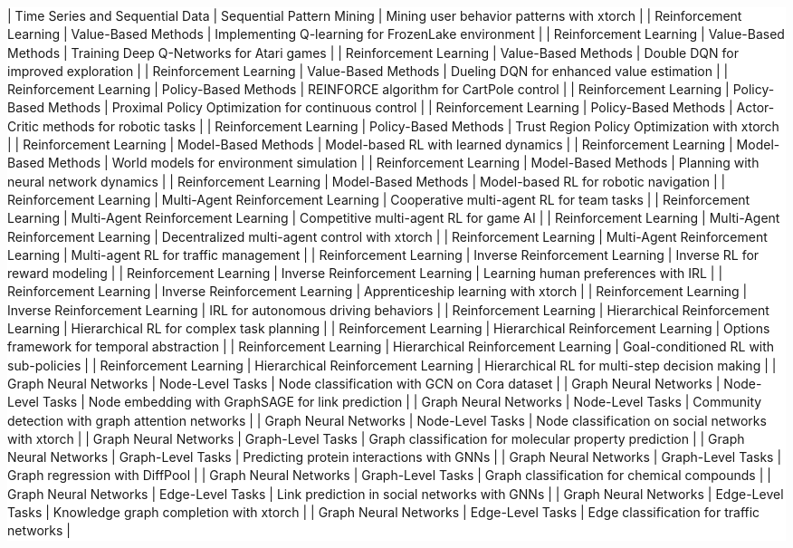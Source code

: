 | Time Series and Sequential Data       | Sequential Pattern Mining           | Mining user behavior patterns with xtorch                                         |
| Reinforcement Learning                | Value-Based Methods                 | Implementing Q-learning for FrozenLake environment                                |
| Reinforcement Learning                | Value-Based Methods                 | Training Deep Q-Networks for Atari games                                          |
| Reinforcement Learning                | Value-Based Methods                 | Double DQN for improved exploration                                               |
| Reinforcement Learning                | Value-Based Methods                 | Dueling DQN for enhanced value estimation                                        |
| Reinforcement Learning                | Policy-Based Methods                | REINFORCE algorithm for CartPole control                                          |
| Reinforcement Learning                | Policy-Based Methods                | Proximal Policy Optimization for continuous control                              |
| Reinforcement Learning                | Policy-Based Methods                | Actor-Critic methods for robotic tasks                                           |
| Reinforcement Learning                | Policy-Based Methods                | Trust Region Policy Optimization with xtorch                                      |
| Reinforcement Learning                | Model-Based Methods                 | Model-based RL with learned dynamics                                              |
| Reinforcement Learning                | Model-Based Methods                 | World models for environment simulation                                           |
| Reinforcement Learning                | Model-Based Methods                 | Planning with neural network dynamics                                             |
| Reinforcement Learning                | Model-Based Methods                 | Model-based RL for robotic navigation                                             |
| Reinforcement Learning                | Multi-Agent Reinforcement Learning  | Cooperative multi-agent RL for team tasks                                         |
| Reinforcement Learning                | Multi-Agent Reinforcement Learning  | Competitive multi-agent RL for game AI                                            |
| Reinforcement Learning                | Multi-Agent Reinforcement Learning  | Decentralized multi-agent control with xtorch                                     |
| Reinforcement Learning                | Multi-Agent Reinforcement Learning  | Multi-agent RL for traffic management                                             |
| Reinforcement Learning                | Inverse Reinforcement Learning      | Inverse RL for reward modeling                                                    |
| Reinforcement Learning                | Inverse Reinforcement Learning      | Learning human preferences with IRL                                               |
| Reinforcement Learning                | Inverse Reinforcement Learning      | Apprenticeship learning with xtorch                                               |
| Reinforcement Learning                | Inverse Reinforcement Learning      | IRL for autonomous driving behaviors                                              |
| Reinforcement Learning                | Hierarchical Reinforcement Learning | Hierarchical RL for complex task planning                                         |
| Reinforcement Learning                | Hierarchical Reinforcement Learning | Options framework for temporal abstraction                                        |
| Reinforcement Learning                | Hierarchical Reinforcement Learning | Goal-conditioned RL with sub-policies                                             |
| Reinforcement Learning                | Hierarchical Reinforcement Learning | Hierarchical RL for multi-step decision making                                    |
| Graph Neural Networks                 | Node-Level Tasks                    | Node classification with GCN on Cora dataset                                      |
| Graph Neural Networks                 | Node-Level Tasks                    | Node embedding with GraphSAGE for link prediction                                 |
| Graph Neural Networks                 | Node-Level Tasks                    | Community detection with graph attention networks                                 |
| Graph Neural Networks                 | Node-Level Tasks                    | Node classification on social networks with xtorch                                |
| Graph Neural Networks                 | Graph-Level Tasks                   | Graph classification for molecular property prediction                            |
| Graph Neural Networks                 | Graph-Level Tasks                   | Predicting protein interactions with GNNs                                         |
| Graph Neural Networks                 | Graph-Level Tasks                   | Graph regression with DiffPool                                                    |
| Graph Neural Networks                 | Graph-Level Tasks                   | Graph classification for chemical compounds                                       |
| Graph Neural Networks                 | Edge-Level Tasks                    | Link prediction in social networks with GNNs                                      |
| Graph Neural Networks                 | Edge-Level Tasks                    | Knowledge graph completion with xtorch                                            |
| Graph Neural Networks                 | Edge-Level Tasks                    | Edge classification for traffic networks                                          |